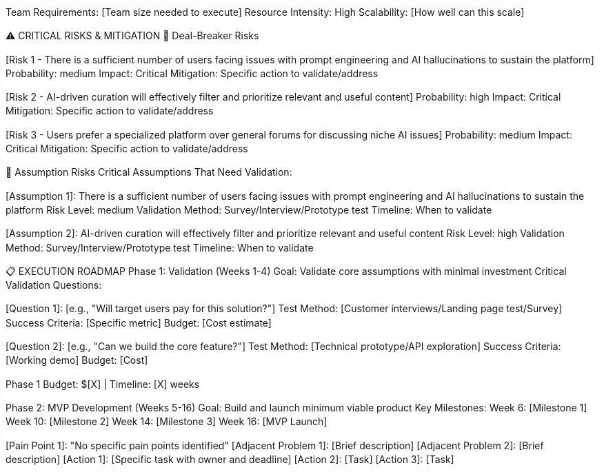 Team Requirements: [Team size needed to execute]
Resource Intensity: High
Scalability: [How well can this scale]

⚠️ CRITICAL RISKS & MITIGATION
🚨 Deal-Breaker Risks

[Risk 1 - There is a sufficient number of users facing issues with prompt engineering and AI hallucinations to sustain the platform]
Probability: medium
Impact: Critical
Mitigation: Specific action to validate/address

[Risk 2 - AI-driven curation will effectively filter and prioritize relevant and useful content]
Probability: high
Impact: Critical
Mitigation: Specific action to validate/address

[Risk 3 - Users prefer a specialized platform over general forums for discussing niche AI issues]
Probability: medium
Impact: Critical
Mitigation: Specific action to validate/address

🔧 Assumption Risks
Critical Assumptions That Need Validation:

[Assumption 1]: There is a sufficient number of users facing issues with prompt engineering and AI hallucinations to sustain the platform
Risk Level: medium
Validation Method: Survey/Interview/Prototype test
Timeline: When to validate

 [Assumption 2]: AI-driven curation will effectively filter and prioritize relevant and useful content
Risk Level: high
Validation Method: Survey/Interview/Prototype test
Timeline: When to validate

📋 EXECUTION ROADMAP
Phase 1: Validation (Weeks 1-4)
Goal: Validate core assumptions with minimal investment
Critical Validation Questions:

[Question 1]: [e.g., "Will target users pay for this solution?"]
Test Method: [Customer interviews/Landing page test/Survey]
Success Criteria: [Specific metric]
Budget: [Cost estimate]

[Question 2]: [e.g., "Can we build the core feature?"]
Test Method: [Technical prototype/API exploration]
Success Criteria: [Working demo]
Budget: [Cost]

Phase 1 Budget: $[X] | Timeline: [X] weeks

Phase 2: MVP Development (Weeks 5-16)
Goal: Build and launch minimum viable product
Key Milestones:
 Week 6: [Milestone 1]
 Week 10: [Milestone 2]
 Week 14: [Milestone 3]
 Week 16: [MVP Launch]


[Pain Point 1]: "No specific pain points identified"
[Adjacent Problem 1]: [Brief description]
[Adjacent Problem 2]: [Brief description]
[Action 1]: [Specific task with owner and deadline]
[Action 2]: [Task]
[Action 3]: [Task]
